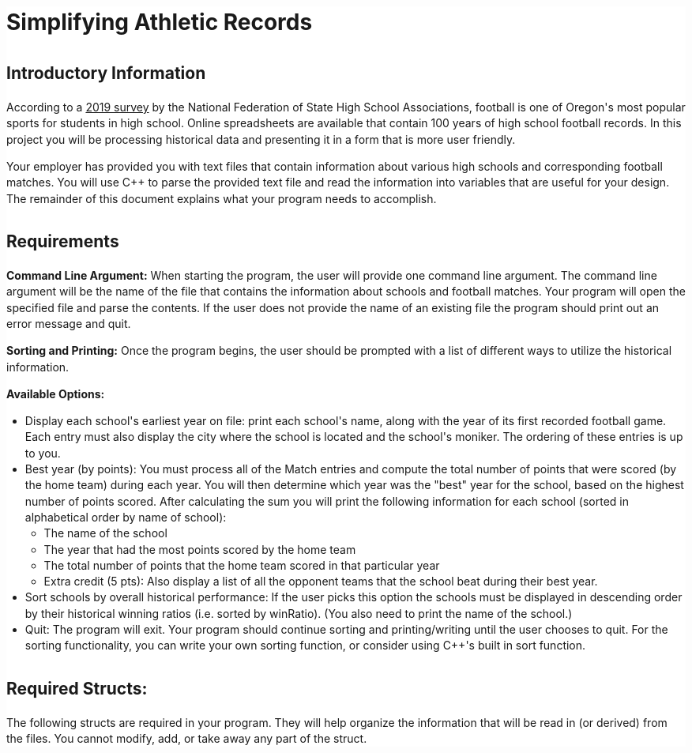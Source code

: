 # Simplifying Athletic Records
## Introductory Information
According to a [2019 survey](https://www.nfhs.org/media/1020412/2018-19_participation_survey.pdf ) by the National Federation of State High School Associations, football is one of Oregon's most popular sports for students in high school. Online spreadsheets are available that contain 100 years of high school football records. In this project you will be processing historical data and presenting it in a form that is more user friendly.<br/>

Your employer has provided you with text files that contain information about various high schools and corresponding football matches. You will use C++ to parse the provided text file and read the information into variables that are useful for your design. The remainder of this document explains what your program needs to accomplish.

## Requirements
**Command Line Argument:**
When starting the program, the user will provide one command line argument. The command line argument will be the name of the file that contains the information about schools and football matches. Your program will open the specified file and parse the contents. If the user does not provide the name of an existing file the program should print out an error message and quit.

**Sorting and Printing:**
Once the program begins, the user should be prompted with a list of different ways to utilize the historical information.

**Available Options:**
- Display each school's earliest year on file: print each school's name, along with the year of its first recorded football game. Each entry must also display the city where the school is located and the school's moniker. The ordering of these entries is up to you.
- Best year (by points): You must process all of the Match entries and compute the total number of points that were scored (by the home team) during each year. You will then determine which year was the "best" year for the school, based on the highest number of points scored. After calculating the sum you will print the following information for each school (sorted in alphabetical order by name of school):
  - The name of the school
  - The year that had the most points scored by the home team
  - The total number of points that the home team scored in that particular year
  - Extra credit (5 pts): Also display a list of all the opponent teams that the school beat during their best year.
- Sort schools by overall historical performance: If the user picks this option the schools must be displayed in descending order by their historical winning ratios (i.e. sorted by winRatio). (You also need to print the name of the school.)
- Quit: The program will exit.
Your program should continue sorting and printing/writing until the user chooses to quit. For the sorting functionality, you can write your own sorting function, or consider using C++'s built in sort function. 

## Required Structs:
The following structs are required in your program. They will help organize the information that will be read in (or derived) from the files. You cannot modify, add, or take away any part of the struct.
